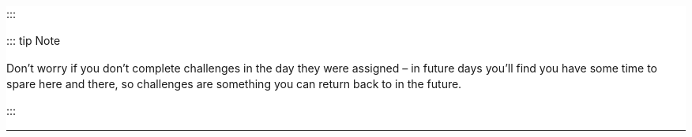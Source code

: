 :::

::: tip Note

Don’t worry if you don’t complete challenges in the day they were assigned – in future days you’ll find you have some time to spare here and there, so challenges are something you can return back to in the future.

:::

---

<TagLinks />